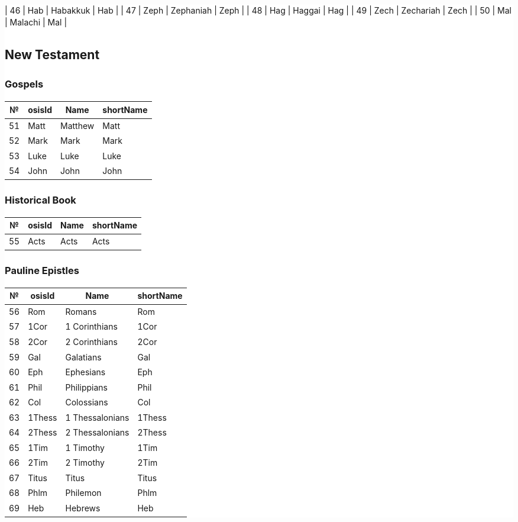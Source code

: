 | 46 | Hab    | Habakkuk | Hab |
| 47 | Zeph   | Zephaniah | Zeph |
| 48 | Hag    | Haggai | Hag |
| 49 | Zech   | Zechariah | Zech |
| 50 | Mal    | Malachi | Mal |

## New Testament
### Gospels
| № | osisId | Name | shortName |
|---|--------|------|-----------|
| 51 | Matt   | Matthew | Matt |
| 52 | Mark   | Mark | Mark |
| 53 | Luke   | Luke | Luke |
| 54 | John   | John | John |

### Historical Book
| № | osisId | Name | shortName |
|---|--------|------|-----------|
| 55 | Acts   | Acts | Acts |

### Pauline Epistles
| № | osisId | Name | shortName |
|---|--------|------|-----------|
| 56 | Rom    | Romans | Rom |
| 57 | 1Cor   | 1 Corinthians | 1Cor |
| 58 | 2Cor   | 2 Corinthians | 2Cor |
| 59 | Gal    | Galatians | Gal |
| 60 | Eph    | Ephesians | Eph |
| 61 | Phil   | Philippians | Phil |
| 62 | Col    | Colossians | Col |
| 63 | 1Thess | 1 Thessalonians | 1Thess |
| 64 | 2Thess | 2 Thessalonians | 2Thess |
| 65 | 1Tim   | 1 Timothy | 1Tim |
| 66 | 2Tim   | 2 Timothy | 2Tim |
| 67 | Titus  | Titus | Titus |
| 68 | Phlm   | Philemon | Phlm |
| 69 | Heb    | Hebrews | Heb |
